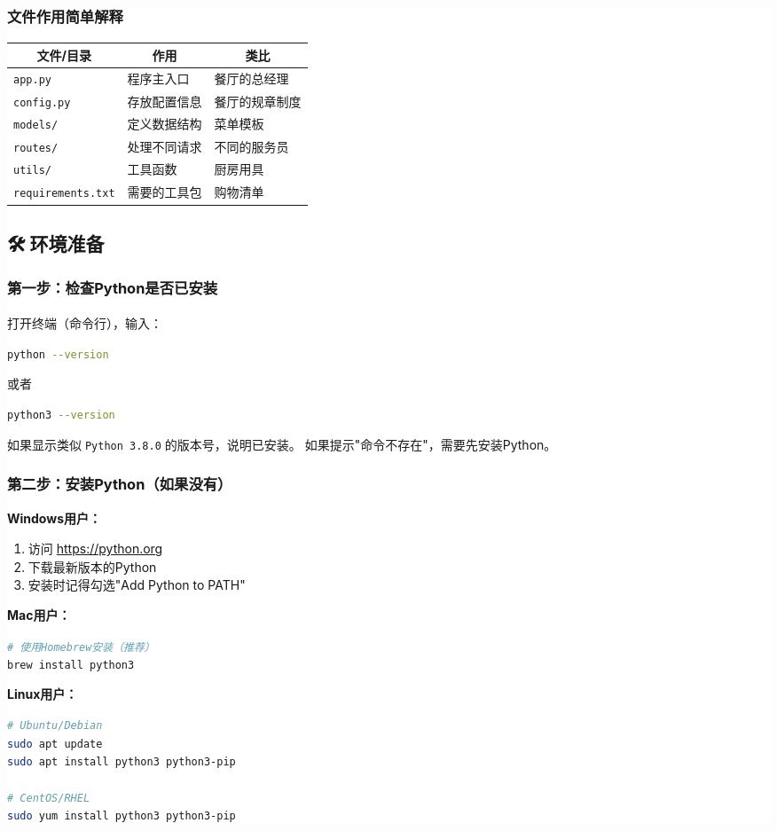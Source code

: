 
### 文件作用简单解释

| 文件/目录 | 作用 | 类比 |
|----------|------|------|
| `app.py` | 程序主入口 | 餐厅的总经理 |
| `config.py` | 存放配置信息 | 餐厅的规章制度 |
| `models/` | 定义数据结构 | 菜单模板 |
| `routes/` | 处理不同请求 | 不同的服务员 |
| `utils/` | 工具函数 | 厨房用具 |
| `requirements.txt` | 需要的工具包 | 购物清单 |

## 🛠️ 环境准备

### 第一步：检查Python是否已安装

打开终端（命令行），输入：
```bash
python --version
```
或者
```bash
python3 --version
```

如果显示类似 `Python 3.8.0` 的版本号，说明已安装。
如果提示"命令不存在"，需要先安装Python。

### 第二步：安装Python（如果没有）

**Windows用户：**
1. 访问 https://python.org
2. 下载最新版本的Python
3. 安装时记得勾选"Add Python to PATH"

**Mac用户：**
```bash
# 使用Homebrew安装（推荐）
brew install python3
```

**Linux用户：**
```bash
# Ubuntu/Debian
sudo apt update
sudo apt install python3 python3-pip

# CentOS/RHEL
sudo yum install python3 python3-pip
```
